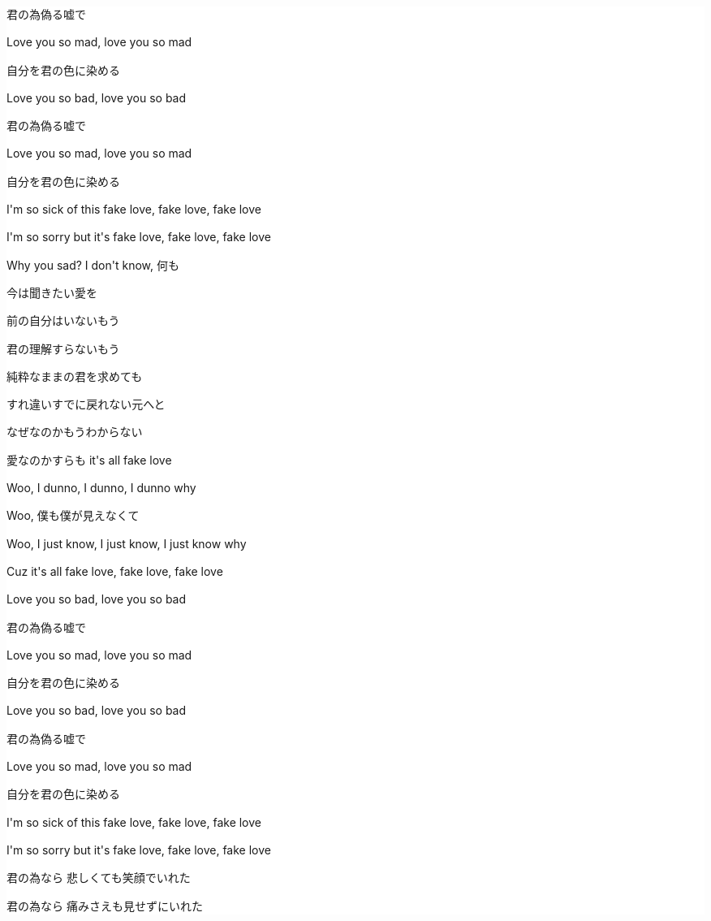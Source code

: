 君の為偽る嘘で

Love you so mad, love you so mad

自分を君の色に染める

Love you so bad, love you so bad

君の為偽る嘘で

Love you so mad, love you so mad

自分を君の色に染める

I'm so sick of this fake love, fake love, fake love

I'm so sorry but it's fake love, fake love, fake love

Why you sad? I don't know, 何も

今は聞きたい愛を

前の自分はいないもう

君の理解すらないもう

純粋なままの君を求めても

すれ違いすでに戻れない元へと

なぜなのかもうわからない

愛なのかすらも it's all fake love

Woo, I dunno, I dunno, I dunno why

Woo, 僕も僕が見えなくて

Woo, I just know, I just know, I just know why

Cuz it's all fake love, fake love, fake love

Love you so bad, love you so bad

君の為偽る嘘で

Love you so mad, love you so mad

自分を君の色に染める

Love you so bad, love you so bad

君の為偽る嘘で

Love you so mad, love you so mad

自分を君の色に染める

I'm so sick of this fake love, fake love, fake love

I'm so sorry but it's fake love, fake love, fake love

君の為なら 悲しくても笑顔でいれた

君の為なら 痛みさえも見せずにいれた
